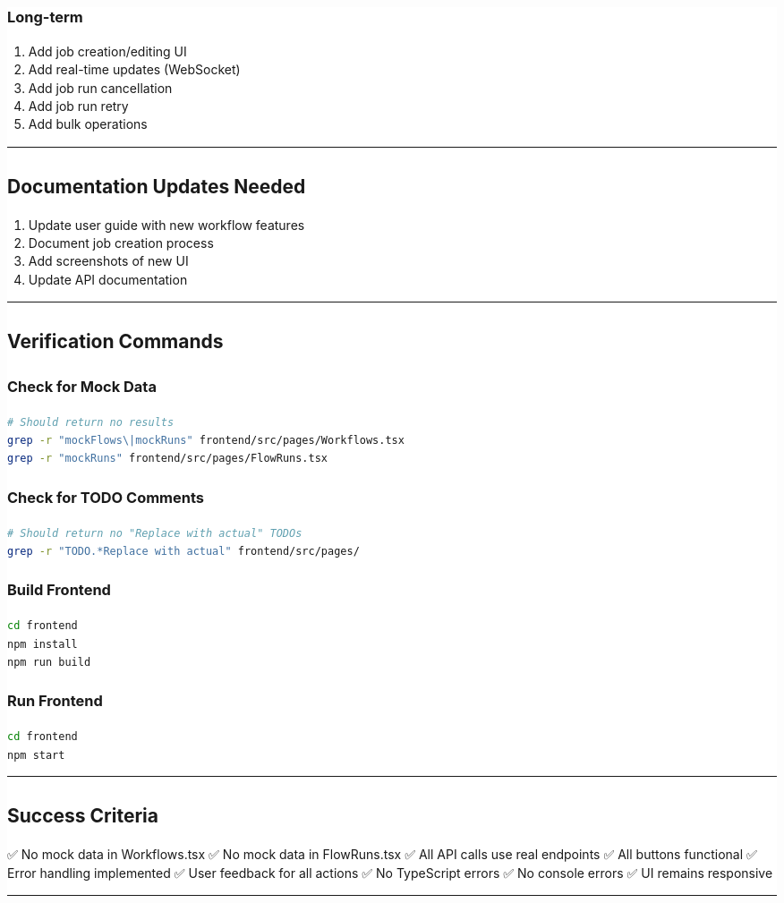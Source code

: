 ### Long-term
1. Add job creation/editing UI
2. Add real-time updates (WebSocket)
3. Add job run cancellation
4. Add job run retry
5. Add bulk operations

---

## Documentation Updates Needed

1. Update user guide with new workflow features
2. Document job creation process
3. Add screenshots of new UI
4. Update API documentation

---

## Verification Commands

### Check for Mock Data
```bash
# Should return no results
grep -r "mockFlows\|mockRuns" frontend/src/pages/Workflows.tsx
grep -r "mockRuns" frontend/src/pages/FlowRuns.tsx
```

### Check for TODO Comments
```bash
# Should return no "Replace with actual" TODOs
grep -r "TODO.*Replace with actual" frontend/src/pages/
```

### Build Frontend
```bash
cd frontend
npm install
npm run build
```

### Run Frontend
```bash
cd frontend
npm start
```

---

## Success Criteria

✅ No mock data in Workflows.tsx
✅ No mock data in FlowRuns.tsx
✅ All API calls use real endpoints
✅ All buttons functional
✅ Error handling implemented
✅ User feedback for all actions
✅ No TypeScript errors
✅ No console errors
✅ UI remains responsive

---